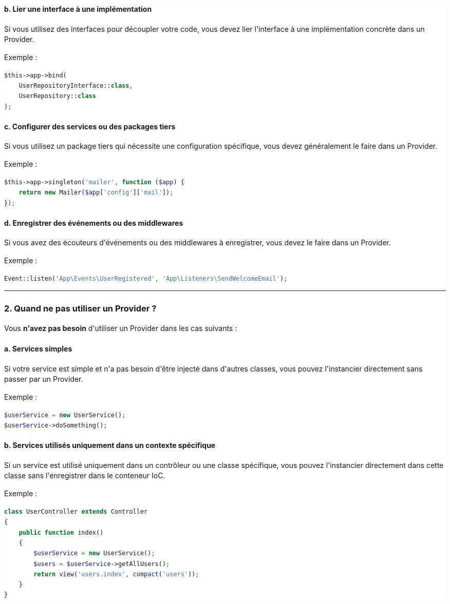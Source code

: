 #### b. **Lier une interface à une implémentation**
Si vous utilisez des interfaces pour découpler votre code, vous devez lier l'interface à une implémentation concrète dans un Provider.

Exemple :
```php
$this->app->bind(
    UserRepositoryInterface::class,
    UserRepository::class
);
```

#### c. **Configurer des services ou des packages tiers**
Si vous utilisez un package tiers qui nécessite une configuration spécifique, vous devez généralement le faire dans un Provider.

Exemple :
```php
$this->app->singleton('mailer', function ($app) {
    return new Mailer($app['config']['mail']);
});
```

#### d. **Enregistrer des événements ou des middlewares**
Si vous avez des écouteurs d'événements ou des middlewares à enregistrer, vous devez le faire dans un Provider.

Exemple :
```php
Event::listen('App\Events\UserRegistered', 'App\Listeners\SendWelcomeEmail');
```

---

### 2. **Quand ne pas utiliser un Provider ?**

Vous **n'avez pas besoin** d'utiliser un Provider dans les cas suivants :

#### a. **Services simples**
Si votre service est simple et n'a pas besoin d'être injecté dans d'autres classes, vous pouvez l'instancier directement sans passer par un Provider.

Exemple :
```php
$userService = new UserService();
$userService->doSomething();
```

#### b. **Services utilisés uniquement dans un contexte spécifique**
Si un service est utilisé uniquement dans un contrôleur ou une classe spécifique, vous pouvez l'instancier directement dans cette classe sans l'enregistrer dans le conteneur IoC.

Exemple :
```php
class UserController extends Controller
{
    public function index()
    {
        $userService = new UserService();
        $users = $userService->getAllUsers();
        return view('users.index', compact('users'));
    }
}
```
